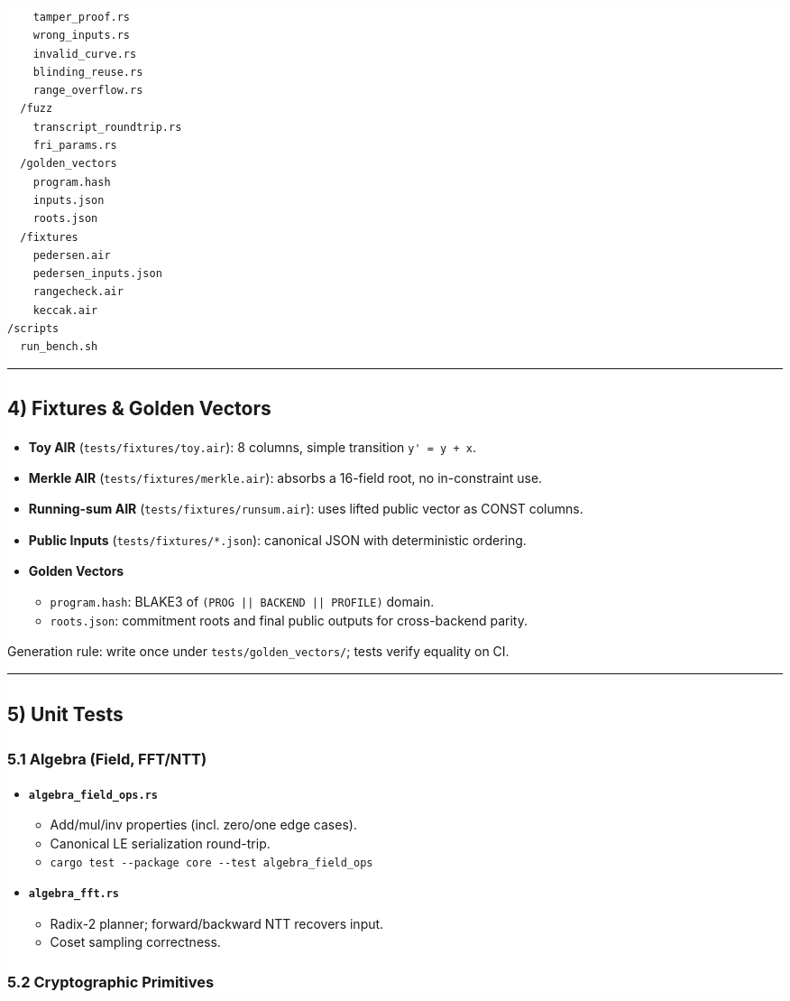 ```
    tamper_proof.rs
    wrong_inputs.rs
    invalid_curve.rs
    blinding_reuse.rs
    range_overflow.rs
  /fuzz
    transcript_roundtrip.rs
    fri_params.rs
  /golden_vectors
    program.hash
    inputs.json
    roots.json
  /fixtures
    pedersen.air
    pedersen_inputs.json
    rangecheck.air
    keccak.air
/scripts
  run_bench.sh
```

---

## 4) Fixtures & Golden Vectors

* **Toy AIR** (`tests/fixtures/toy.air`): 8 columns, simple transition `y' = y + x`.
* **Merkle AIR** (`tests/fixtures/merkle.air`): absorbs a 16-field root, no in-constraint use.
* **Running-sum AIR** (`tests/fixtures/runsum.air`): uses lifted public vector as CONST columns.
* **Public Inputs** (`tests/fixtures/*.json`): canonical JSON with deterministic ordering.
* **Golden Vectors**

  * `program.hash`: BLAKE3 of `(PROG || BACKEND || PROFILE)` domain.
  * `roots.json`: commitment roots and final public outputs for cross-backend parity.

Generation rule: write once under `tests/golden_vectors/`; tests verify equality on CI.

---

## 5) Unit Tests

### 5.1 Algebra (Field, FFT/NTT)

* **`algebra_field_ops.rs`**

  * Add/mul/inv properties (incl. zero/one edge cases).
  * Canonical LE serialization round-trip.
  * `cargo test --package core --test algebra_field_ops`
* **`algebra_fft.rs`**

  * Radix-2 planner; forward/backward NTT recovers input.
  * Coset sampling correctness.

### 5.2 Cryptographic Primitives
